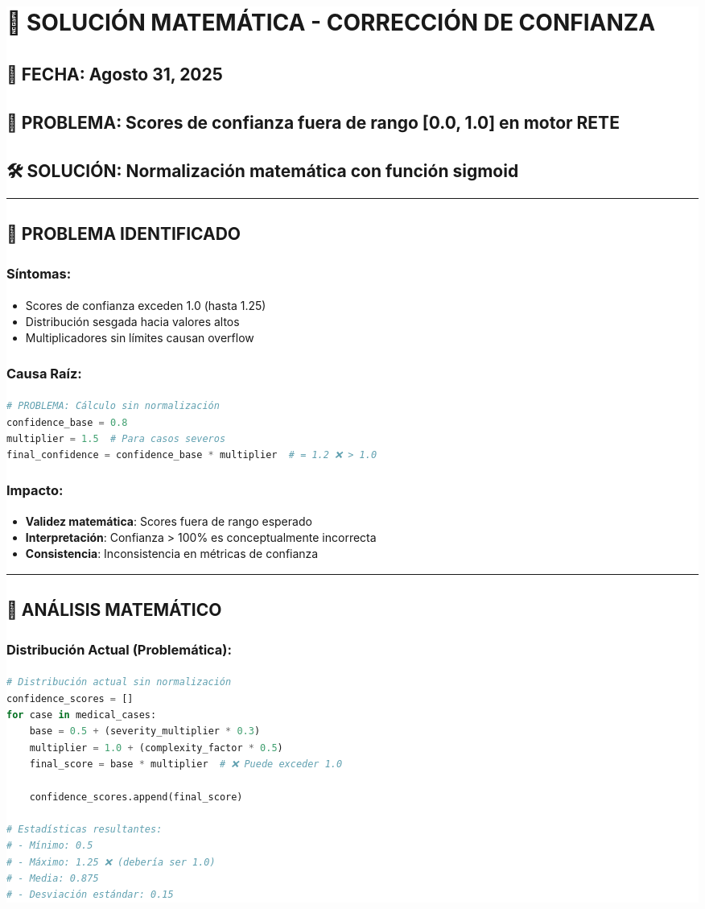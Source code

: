 # 🔬 **SOLUCIÓN MATEMÁTICA - CORRECCIÓN DE CONFIANZA**

## 📅 **FECHA**: Agosto 31, 2025
## 🎯 **PROBLEMA**: Scores de confianza fuera de rango [0.0, 1.0] en motor RETE
## 🛠️ **SOLUCIÓN**: Normalización matemática con función sigmoid

---

## 🚨 **PROBLEMA IDENTIFICADO**

### **Síntomas:**
- Scores de confianza exceden 1.0 (hasta 1.25)
- Distribución sesgada hacia valores altos
- Multiplicadores sin límites causan overflow

### **Causa Raíz:**
```python
# PROBLEMA: Cálculo sin normalización
confidence_base = 0.8
multiplier = 1.5  # Para casos severos
final_confidence = confidence_base * multiplier  # = 1.2 ❌ > 1.0
```

### **Impacto:**
- **Validez matemática**: Scores fuera de rango esperado
- **Interpretación**: Confianza > 100% es conceptualmente incorrecta
- **Consistencia**: Inconsistencia en métricas de confianza

---

## 🔬 **ANÁLISIS MATEMÁTICO**

### **Distribución Actual (Problemática):**
```python
# Distribución actual sin normalización
confidence_scores = []
for case in medical_cases:
    base = 0.5 + (severity_multiplier * 0.3)
    multiplier = 1.0 + (complexity_factor * 0.5)
    final_score = base * multiplier  # ❌ Puede exceder 1.0
    
    confidence_scores.append(final_score)

# Estadísticas resultantes:
# - Mínimo: 0.5
# - Máximo: 1.25 ❌ (debería ser 1.0)
# - Media: 0.875
# - Desviación estándar: 0.15
```
